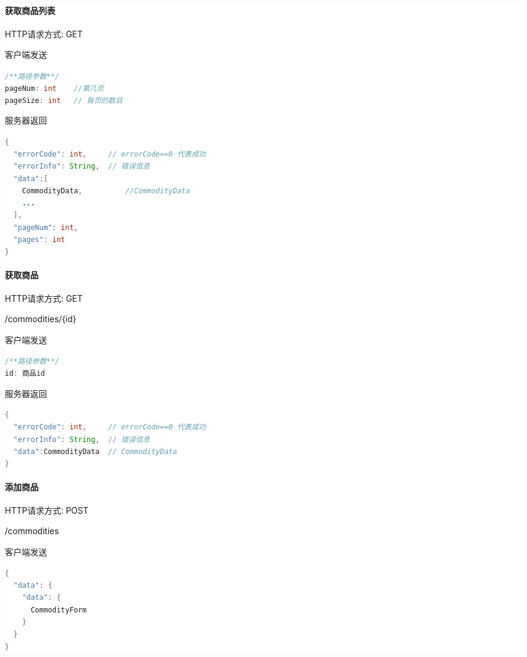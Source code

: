 #### 获取商品列表

HTTP请求方式: GET

客户端发送

```java
/**路径参数**/
pageNum: int	//第几页
pageSize: int	// 每页的数目
```

服务器返回

```java
{
  "errorCode": int,  	// errorCode==0 代表成功
  "errorInfo": String,	// 错误信息
  "data":[
    CommodityData, 			//CommodityData
    ...
  ], 
  "pageNum": int,
  "pages": int
}
```

#### 获取商品

HTTP请求方式: GET

 /commodities/{id}

客户端发送

```java
/**路径参数**/
id: 商品id
```

服务器返回

```java
{
  "errorCode": int,  	// errorCode==0 代表成功
  "errorInfo": String,	// 错误信息
  "data":CommodityData 	// CommodityData
}
```

#### 添加商品

HTTP请求方式: POST

 /commodities

客户端发送

```java
{
  "data": {
    "data": {
      CommodityForm
    }
  }
}
```

